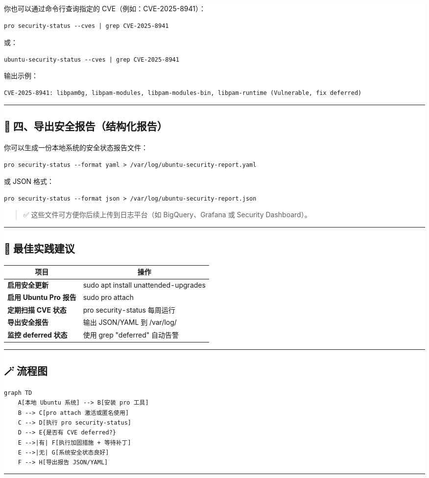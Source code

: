 你也可以通过命令行查询指定的 CVE（例如：CVE-2025-8941）：

```
pro security-status --cves | grep CVE-2025-8941
```

或：

```
ubuntu-security-status --cves | grep CVE-2025-8941
```

输出示例：

```
CVE-2025-8941: libpam0g, libpam-modules, libpam-modules-bin, libpam-runtime (Vulnerable, fix deferred)
```

---

## **🧩 四、导出安全报告（结构化报告）**

你可以生成一份本地系统的安全状态报告文件：

```
pro security-status --format yaml > /var/log/ubuntu-security-report.yaml
```

或 JSON 格式：

```
pro security-status --format json > /var/log/ubuntu-security-report.json
```

> ✅ 这些文件可方便你后续上传到日志平台（如 BigQuery、Grafana 或 Security Dashboard）。

---

## **🧠 最佳实践建议**

| **项目**                 | **操作**                             |
| ------------------------ | ------------------------------------ |
| **启用安全更新**         | sudo apt install unattended-upgrades |
| **启用 Ubuntu Pro 报告** | sudo pro attach <token>              |
| **定期扫描 CVE 状态**    | pro security-status 每周运行         |
| **导出安全报告**         | 输出 JSON/YAML 到 /var/log/          |
| **监控 deferred 状态**   | 使用 grep "deferred" 自动告警        |

---

## **🪄 流程图**

```mermaid
graph TD
    A[本地 Ubuntu 系统] --> B[安装 pro 工具]
    B --> C[pro attach 激活或匿名使用]
    C --> D[执行 pro security-status]
    D --> E{是否有 CVE deferred?}
    E -->|有| F[执行加固措施 + 等待补丁]
    E -->|无| G[系统安全状态良好]
    F --> H[导出报告 JSON/YAML]
```

---